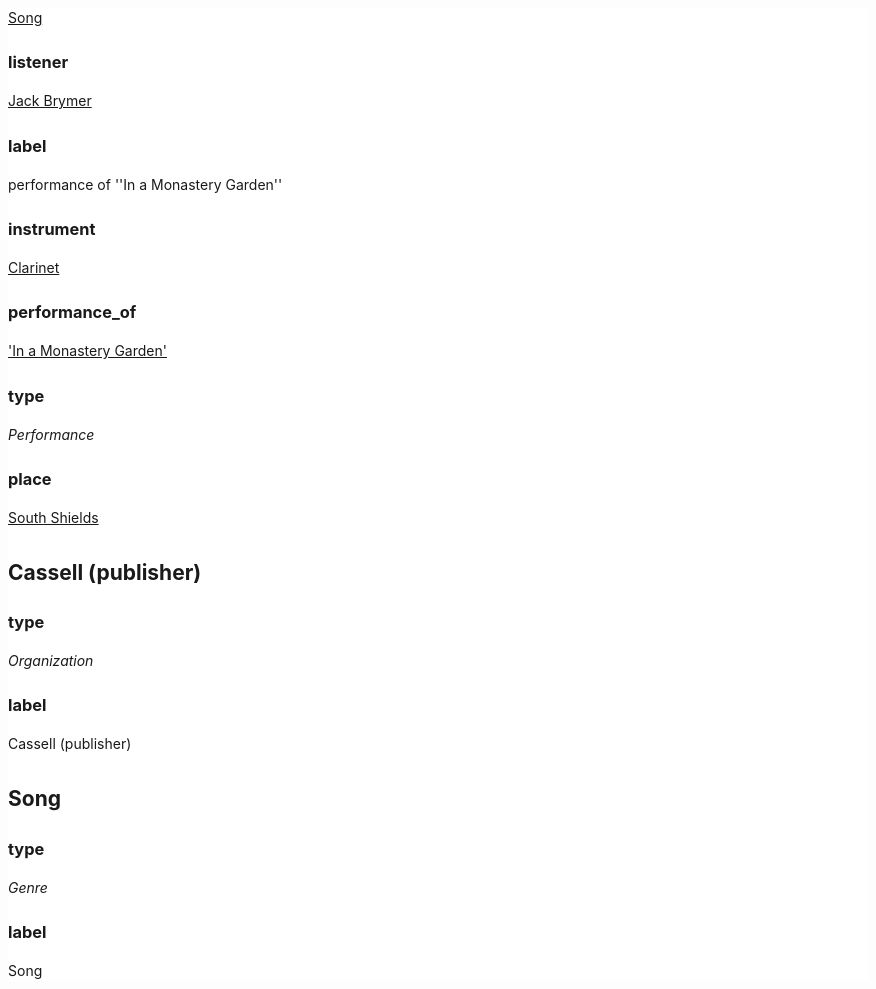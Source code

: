 
[Song](#Song)

### listener


[Jack Brymer](#Jack-Brymer)

### label


performance of ''In a Monastery Garden''

### instrument


[Clarinet](#Clarinet)

### performance_of


['In a Monastery Garden'](#'In-a-Monastery-Garden')

### type


*Performance*

### place


[South Shields](#South-Shields)

## Cassell (publisher)

### type


*Organization*

### label


Cassell (publisher)

## Song

### type


*Genre*

### label


Song
